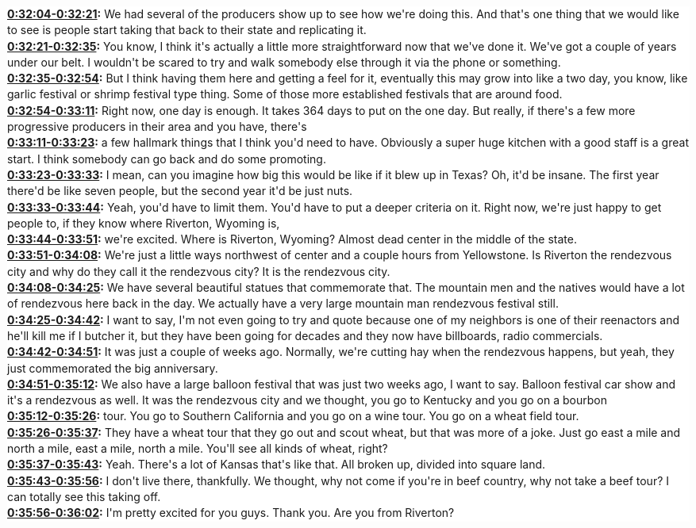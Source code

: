 **[0:32:04-0:32:21](https://anchor.fm/ranching-reboot/episodes/75-Tyler-McCann-Rendezvous-City-Beef-Roundup-e1lo006#t=0:32:04):**  We had several of the producers show up to see how we're doing this.  And that's one thing that we would like to see is people start taking that back to their  state and replicating it.  
**[0:32:21-0:32:35](https://anchor.fm/ranching-reboot/episodes/75-Tyler-McCann-Rendezvous-City-Beef-Roundup-e1lo006#t=0:32:21):**  You know, I think it's actually a little more straightforward now that we've done it.  We've got a couple of years under our belt.  I wouldn't be scared to try and walk somebody else through it via the phone or something.  
**[0:32:35-0:32:54](https://anchor.fm/ranching-reboot/episodes/75-Tyler-McCann-Rendezvous-City-Beef-Roundup-e1lo006#t=0:32:35):**  But I think having them here and getting a feel for it, eventually this may grow into  like a two day, you know, like garlic festival or shrimp festival type thing.  Some of those more established festivals that are around food.  
**[0:32:54-0:33:11](https://anchor.fm/ranching-reboot/episodes/75-Tyler-McCann-Rendezvous-City-Beef-Roundup-e1lo006#t=0:32:54):**  Right now, one day is enough.  It takes 364 days to put on the one day.  But really, if there's a few more progressive producers in their area and you have, there's  
**[0:33:11-0:33:23](https://anchor.fm/ranching-reboot/episodes/75-Tyler-McCann-Rendezvous-City-Beef-Roundup-e1lo006#t=0:33:11):**  a few hallmark things that I think you'd need to have.  Obviously a super huge kitchen with a good staff is a great start.  I think somebody can go back and do some promoting.  
**[0:33:23-0:33:33](https://anchor.fm/ranching-reboot/episodes/75-Tyler-McCann-Rendezvous-City-Beef-Roundup-e1lo006#t=0:33:23):**  I mean, can you imagine how big this would be like if it blew up in Texas?  Oh, it'd be insane.  The first year there'd be like seven people, but the second year it'd be just nuts.  
**[0:33:33-0:33:44](https://anchor.fm/ranching-reboot/episodes/75-Tyler-McCann-Rendezvous-City-Beef-Roundup-e1lo006#t=0:33:33):**  Yeah, you'd have to limit them.  You'd have to put a deeper criteria on it.  Right now, we're just happy to get people to, if they know where Riverton, Wyoming is,  
**[0:33:44-0:33:51](https://anchor.fm/ranching-reboot/episodes/75-Tyler-McCann-Rendezvous-City-Beef-Roundup-e1lo006#t=0:33:44):**  we're excited.  Where is Riverton, Wyoming?  Almost dead center in the middle of the state.  
**[0:33:51-0:34:08](https://anchor.fm/ranching-reboot/episodes/75-Tyler-McCann-Rendezvous-City-Beef-Roundup-e1lo006#t=0:33:51):**  We're just a little ways northwest of center and a couple hours from Yellowstone.  Is Riverton the rendezvous city and why do they call it the rendezvous city?  It is the rendezvous city.  
**[0:34:08-0:34:25](https://anchor.fm/ranching-reboot/episodes/75-Tyler-McCann-Rendezvous-City-Beef-Roundup-e1lo006#t=0:34:08):**  We have several beautiful statues that commemorate that.  The mountain men and the natives would have a lot of rendezvous here back in the day.  We actually have a very large mountain man rendezvous festival still.  
**[0:34:25-0:34:42](https://anchor.fm/ranching-reboot/episodes/75-Tyler-McCann-Rendezvous-City-Beef-Roundup-e1lo006#t=0:34:25):**  I want to say, I'm not even going to try and quote because one of my neighbors is one of  their reenactors and he'll kill me if I butcher it, but they have been going for decades and  they now have billboards, radio commercials.  
**[0:34:42-0:34:51](https://anchor.fm/ranching-reboot/episodes/75-Tyler-McCann-Rendezvous-City-Beef-Roundup-e1lo006#t=0:34:42):**  It was just a couple of weeks ago.  Normally, we're cutting hay when the rendezvous happens, but yeah, they just commemorated  the big anniversary.  
**[0:34:51-0:35:12](https://anchor.fm/ranching-reboot/episodes/75-Tyler-McCann-Rendezvous-City-Beef-Roundup-e1lo006#t=0:34:51):**  We also have a large balloon festival that was just two weeks ago, I want to say.  Balloon festival car show and it's a rendezvous as well.  It was the rendezvous city and we thought, you go to Kentucky and you go on a bourbon  
**[0:35:12-0:35:26](https://anchor.fm/ranching-reboot/episodes/75-Tyler-McCann-Rendezvous-City-Beef-Roundup-e1lo006#t=0:35:12):**  tour.  You go to Southern California and you go on a wine tour.  You go on a wheat field tour.  
**[0:35:26-0:35:37](https://anchor.fm/ranching-reboot/episodes/75-Tyler-McCann-Rendezvous-City-Beef-Roundup-e1lo006#t=0:35:26):**  They have a wheat tour that they go out and scout wheat, but that was more of a joke.  Just go east a mile and north a mile, east a mile, north a mile.  You'll see all kinds of wheat, right?  
**[0:35:37-0:35:43](https://anchor.fm/ranching-reboot/episodes/75-Tyler-McCann-Rendezvous-City-Beef-Roundup-e1lo006#t=0:35:37):**  Yeah.  There's a lot of Kansas that's like that.  All broken up, divided into square land.  
**[0:35:43-0:35:56](https://anchor.fm/ranching-reboot/episodes/75-Tyler-McCann-Rendezvous-City-Beef-Roundup-e1lo006#t=0:35:43):**  I don't live there, thankfully.  We thought, why not come if you're in beef country, why not take a beef tour?  I can totally see this taking off.  
**[0:35:56-0:36:02](https://anchor.fm/ranching-reboot/episodes/75-Tyler-McCann-Rendezvous-City-Beef-Roundup-e1lo006#t=0:35:56):**  I'm pretty excited for you guys.  Thank you.  Are you from Riverton?  